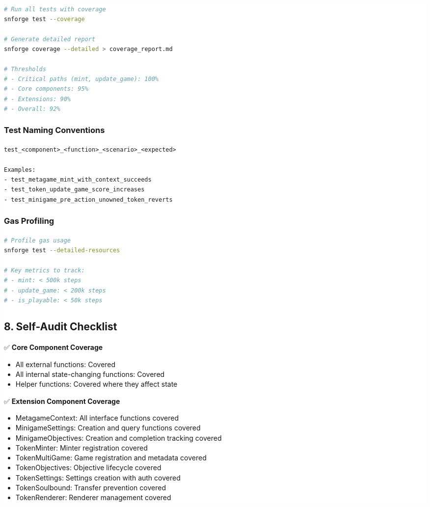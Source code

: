 ```bash
# Run all tests with coverage
snforge test --coverage

# Generate detailed report
snforge coverage --detailed > coverage_report.md

# Thresholds
# - Critical paths (mint, update_game): 100%
# - Core components: 95%
# - Extensions: 90%
# - Overall: 92%
```

### Test Naming Conventions

```
test_<component>_<function>_<scenario>_<expected>

Examples:
- test_metagame_mint_with_context_succeeds
- test_token_update_game_score_increases
- test_minigame_pre_action_unowned_token_reverts
```

### Gas Profiling

```bash
# Profile gas usage
snforge test --detailed-resources

# Key metrics to track:
# - mint: < 500k steps
# - update_game: < 200k steps
# - is_playable: < 50k steps
```

## 8. Self-Audit Checklist

✅ **Core Component Coverage**
- All external functions: Covered
- All internal state-changing functions: Covered
- Helper functions: Covered where they affect state

✅ **Extension Component Coverage**
- MetagameContext: All interface functions covered
- MinigameSettings: Creation and query functions covered
- MinigameObjectives: Creation and completion tracking covered
- TokenMinter: Minter registration covered
- TokenMultiGame: Game registration and metadata covered
- TokenObjectives: Objective lifecycle covered
- TokenSettings: Settings creation with auth covered
- TokenSoulbound: Transfer prevention covered
- TokenRenderer: Renderer management covered
